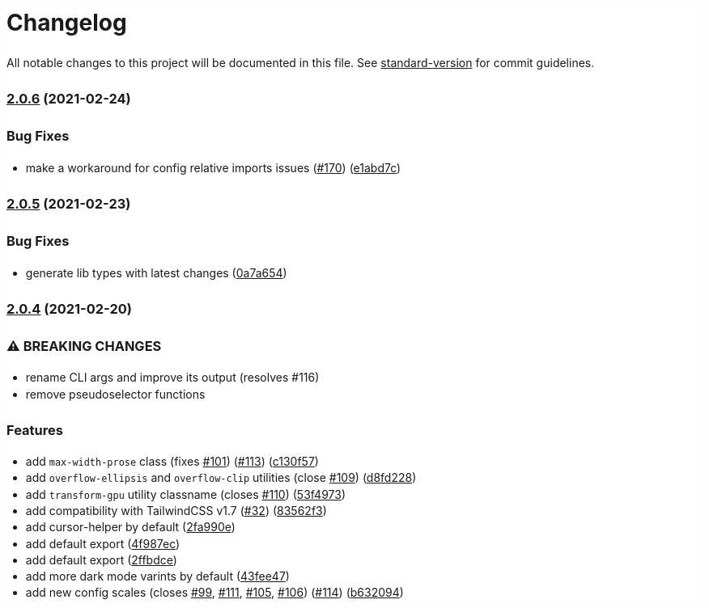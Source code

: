 # Changelog

All notable changes to this project will be documented in this file. See [standard-version](https://github.com/conventional-changelog/standard-version) for commit guidelines.

### [2.0.6](https://github.com/muhammadsammy/tailwindcss-classnames/compare/v2.0.5...v2.0.6) (2021-02-24)

### Bug Fixes

- make a workaround for config relative imports issues ([#170](https://github.com/muhammadsammy/tailwindcss-classnames/issues/170)) ([e1abd7c](https://github.com/muhammadsammy/tailwindcss-classnames/commit/e1abd7c7a538fe880c8e4342f2c0d575575c5f2a))

### [2.0.5](https://www.github.com/muhammadsammy/tailwindcss-classnames/compare/v2.0.4...v2.0.5) (2021-02-23)

### Bug Fixes

- generate lib types with latest changes ([0a7a654](https://www.github.com/muhammadsammy/tailwindcss-classnames/commit/0a7a6547555bd4a3c7b2bb46c69762859017dd78))

### [2.0.4](https://www.github.com/muhammadsammy/tailwindcss-classnames/compare/v2.0.3...v2.0.4) (2021-02-20)

### ⚠ BREAKING CHANGES

- rename CLI args and improve its output (resolves #116)
- remove pseudoselector functions

### Features

- add `max-width-prose` class (fixes [#101](https://www.github.com/muhammadsammy/tailwindcss-classnames/issues/101)) ([#113](https://www.github.com/muhammadsammy/tailwindcss-classnames/issues/113)) ([c130f57](https://www.github.com/muhammadsammy/tailwindcss-classnames/commit/c130f5780c701d7beeb444721a1a7804b49bff32))
- add `overflow-ellipsis` and `overflow-clip` utilities (close [#109](https://www.github.com/muhammadsammy/tailwindcss-classnames/issues/109)) ([d8fd228](https://www.github.com/muhammadsammy/tailwindcss-classnames/commit/d8fd22877ce6209d9a37674070a3a8f90b2b980b))
- add `transform-gpu` utility classname (closes [#110](https://www.github.com/muhammadsammy/tailwindcss-classnames/issues/110)) ([53f4973](https://www.github.com/muhammadsammy/tailwindcss-classnames/commit/53f4973e0ac0c3c77f58c5ba9be0908796ad737e))
- add compatibility with TailwindCSS v1.7 ([#32](https://www.github.com/muhammadsammy/tailwindcss-classnames/issues/32)) ([83562f3](https://www.github.com/muhammadsammy/tailwindcss-classnames/commit/83562f30fe614a1490d6f6df648f8c97530c0cee))
- add cursor-helper by default ([2fa990e](https://www.github.com/muhammadsammy/tailwindcss-classnames/commit/2fa990e6b0d20e584e26f34c202c6e08f4e7ee55))
- add default export ([4f987ec](https://www.github.com/muhammadsammy/tailwindcss-classnames/commit/4f987ecd91d197f57a86afdce847dd0ce5112acf))
- add default export ([2ffbdce](https://www.github.com/muhammadsammy/tailwindcss-classnames/commit/2ffbdceecc25dfaa1c57486a2635424dc02615f2))
- add more dark mode varints by default ([43fee47](https://www.github.com/muhammadsammy/tailwindcss-classnames/commit/43fee47a1b1a1647437be57093103921731090c4))
- add new config scales (closes [#99](https://www.github.com/muhammadsammy/tailwindcss-classnames/issues/99), [#111](https://www.github.com/muhammadsammy/tailwindcss-classnames/issues/111), [#105](https://www.github.com/muhammadsammy/tailwindcss-classnames/issues/105), [#106](https://www.github.com/muhammadsammy/tailwindcss-classnames/issues/106)) ([#114](https://www.github.com/muhammadsammy/tailwindcss-classnames/issues/114)) ([b632094](https://www.github.com/muhammadsammy/tailwindcss-classnames/commit/b632094ecfca10941a9fe3ec7a52f9b676761024))